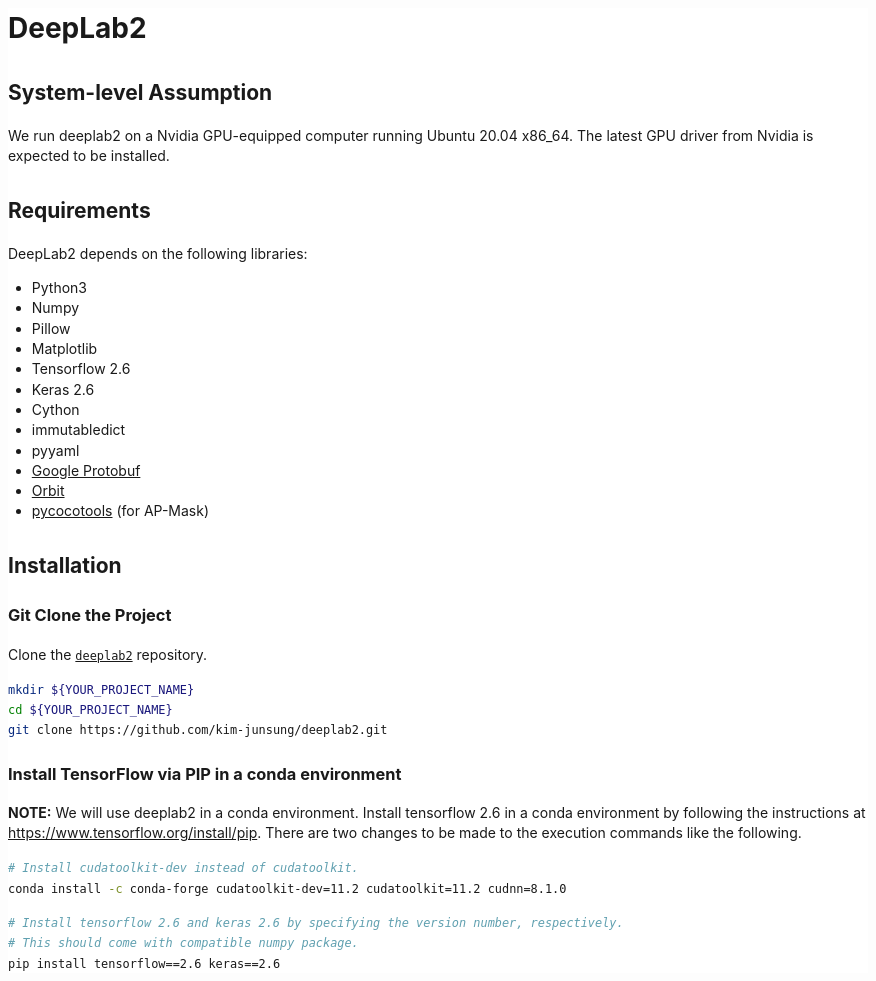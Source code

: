 # DeepLab2

## System-level Assumption

We run deeplab2 on a Nvidia GPU-equipped computer running Ubuntu 20.04 x86_64. 
The latest GPU driver from Nvidia is expected to be installed. 

## **Requirements**

DeepLab2 depends on the following libraries:

*   Python3
*   Numpy
*   Pillow
*   Matplotlib
*   Tensorflow 2.6
*   Keras 2.6
*   Cython
*   immutabledict
*   pyyaml
*   [Google Protobuf](https://developers.google.com/protocol-buffers)
*   [Orbit](https://github.com/tensorflow/models/tree/master/orbit)
*   [pycocotools](https://github.com/cocodataset/cocoapi/tree/master/PythonAPI/pycocotools)
    (for AP-Mask)

## **Installation**

### Git Clone the Project

Clone the
[`deeplab2`](https://github.com/kim-junsung/deeplab2)
repository.

```bash
mkdir ${YOUR_PROJECT_NAME}
cd ${YOUR_PROJECT_NAME}
git clone https://github.com/kim-junsung/deeplab2.git
```

### Install TensorFlow via PIP in a conda environment

**NOTE:** We will use deeplab2 in a conda environment. Install tensorflow
2.6 in a conda environment by following the instructions at https://www.tensorflow.org/install/pip. 
There are two changes to be made to the execution commands like the following.

```bash
# Install cudatoolkit-dev instead of cudatoolkit.
conda install -c conda-forge cudatoolkit-dev=11.2 cudatoolkit=11.2 cudnn=8.1.0
```

```bash
# Install tensorflow 2.6 and keras 2.6 by specifying the version number, respectively.
# This should come with compatible numpy package.
pip install tensorflow==2.6 keras==2.6
```
